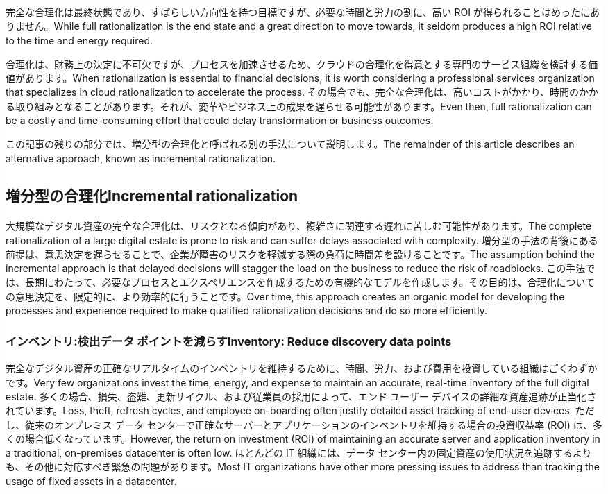 <span data-ttu-id="fd14a-134">完全な合理化は最終状態であり、すばらしい方向性を持つ目標ですが、必要な時間と労力の割に、高い ROI が得られることはめったにありません。</span><span class="sxs-lookup"><span data-stu-id="fd14a-134">While full rationalization is the end state and a great direction to move towards, it seldom produces a high ROI relative to the time and energy required.</span></span>

<span data-ttu-id="fd14a-135">合理化は、財務上の決定に不可欠ですが、プロセスを加速させるため、クラウドの合理化を得意とする専門のサービス組織を検討する価値があります。</span><span class="sxs-lookup"><span data-stu-id="fd14a-135">When rationalization is essential to financial decisions, it is worth considering a professional services organization that specializes in cloud rationalization to accelerate the process.</span></span> <span data-ttu-id="fd14a-136">その場合でも、完全な合理化は、高いコストがかかり、時間のかかる取り組みとなることがあります。それが、変革やビジネス上の成果を遅らせる可能性があります。</span><span class="sxs-lookup"><span data-stu-id="fd14a-136">Even then, full rationalization can be a costly and time-consuming effort that could delay transformation or business outcomes.</span></span>

<span data-ttu-id="fd14a-137">この記事の残りの部分では、増分型の合理化と呼ばれる別の手法について説明します。</span><span class="sxs-lookup"><span data-stu-id="fd14a-137">The remainder of this article describes an alternative approach, known as incremental rationalization.</span></span>

## <a name="incremental-rationalization"></a><span data-ttu-id="fd14a-138">増分型の合理化</span><span class="sxs-lookup"><span data-stu-id="fd14a-138">Incremental rationalization</span></span>

<span data-ttu-id="fd14a-139">大規模なデジタル資産の完全な合理化は、リスクとなる傾向があり、複雑さに関連する遅れに苦しむ可能性があります。</span><span class="sxs-lookup"><span data-stu-id="fd14a-139">The complete rationalization of a large digital estate is prone to risk and can suffer delays associated with complexity.</span></span> <span data-ttu-id="fd14a-140">増分型の手法の背後にある前提は、意思決定を遅らせることで、企業が障害のリスクを軽減する際の負荷に時間差を設けることです。</span><span class="sxs-lookup"><span data-stu-id="fd14a-140">The assumption behind the incremental approach is that delayed decisions will stagger the load on the business to reduce the risk of roadblocks.</span></span> <span data-ttu-id="fd14a-141">この手法では、長期にわたって、必要なプロセスとエクスペリエンスを作成するための有機的なモデルを作成します。その目的は、合理化についての意思決定を、限定的に、より効率的に行うことです。</span><span class="sxs-lookup"><span data-stu-id="fd14a-141">Over time, this approach creates an organic model for developing the processes and experience required to make qualified rationalization decisions and do so more efficiently.</span></span>

### <a name="inventory-reduce-discovery-data-points"></a><span data-ttu-id="fd14a-142">インベントリ:検出データ ポイントを減らす</span><span class="sxs-lookup"><span data-stu-id="fd14a-142">Inventory: Reduce discovery data points</span></span>

<span data-ttu-id="fd14a-143">完全なデジタル資産の正確なリアルタイムのインベントリを維持するために、時間、労力、および費用を投資している組織はごくわずかです。</span><span class="sxs-lookup"><span data-stu-id="fd14a-143">Very few organizations invest the time, energy, and expense to maintain an accurate, real-time inventory of the full digital estate.</span></span> <span data-ttu-id="fd14a-144">多くの場合、損失、盗難、更新サイクル、および従業員の採用によって、エンド ユーザー デバイスの詳細な資産追跡が正当化されています。</span><span class="sxs-lookup"><span data-stu-id="fd14a-144">Loss, theft, refresh cycles, and employee on-boarding often justify detailed asset tracking of end-user devices.</span></span> <span data-ttu-id="fd14a-145">ただし、従来のオンプレミス データ センターで正確なサーバーとアプリケーションのインベントリを維持する場合の投資収益率 (ROI) は、多くの場合低くなっています。</span><span class="sxs-lookup"><span data-stu-id="fd14a-145">However, the return on investment (ROI) of maintaining an accurate server and application inventory in a traditional, on-premises datacenter is often low.</span></span> <span data-ttu-id="fd14a-146">ほとんどの IT 組織には、データ センター内の固定資産の使用状況を追跡するよりも、その他に対応すべき緊急の問題があります。</span><span class="sxs-lookup"><span data-stu-id="fd14a-146">Most IT organizations have other more pressing issues to address than tracking the usage of fixed assets in a datacenter.</span></span>
